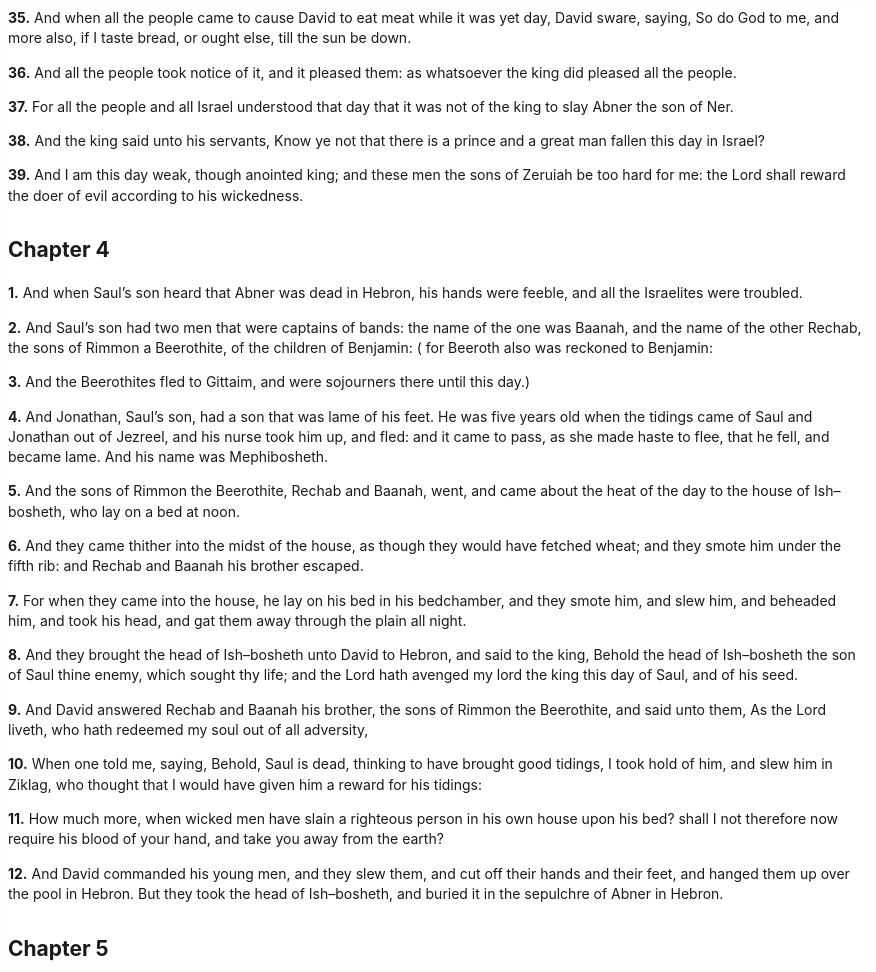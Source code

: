 **35.** And when all the people came to cause David to eat meat while it was yet day, David sware, saying, So do God to me, and more also, if I taste bread, or ought else, till the sun be down. 

**36.** And all the people took notice of it, and it pleased them: as whatsoever the king did pleased all the people. 

**37.** For all the people and all Israel understood that day that it was not of the king to slay Abner the son of Ner. 

**38.** And the king said unto his servants, Know ye not that there is a prince and a great man fallen this day in Israel? 

**39.** And I am this day weak, though anointed king; and these men the sons of Zeruiah be too hard for me: the Lord shall reward the doer of evil according to his wickedness. 

## Chapter 4

**1.** And when Saul’s son heard that Abner was dead in Hebron, his hands were feeble, and all the Israelites were troubled. 

**2.** And Saul’s son had two men that were captains of bands: the name of the one was Baanah, and the name of the other Rechab, the sons of Rimmon a Beerothite, of the children of Benjamin: ( for Beeroth also was reckoned to Benjamin: 

**3.** And the Beerothites fled to Gittaim, and were sojourners there until this day.) 

**4.** And Jonathan, Saul’s son, had a son that was lame of his feet. He was five years old when the tidings came of Saul and Jonathan out of Jezreel, and his nurse took him up, and fled: and it came to pass, as she made haste to flee, that he fell, and became lame. And his name was Mephibosheth. 

**5.** And the sons of Rimmon the Beerothite, Rechab and Baanah, went, and came about the heat of the day to the house of Ish–bosheth, who lay on a bed at noon. 

**6.** And they came thither into the midst of the house, as though they would have fetched wheat; and they smote him under the fifth rib: and Rechab and Baanah his brother escaped. 

**7.** For when they came into the house, he lay on his bed in his bedchamber, and they smote him, and slew him, and beheaded him, and took his head, and gat them away through the plain all night. 

**8.** And they brought the head of Ish–bosheth unto David to Hebron, and said to the king, Behold the head of Ish–bosheth the son of Saul thine enemy, which sought thy life; and the Lord hath avenged my lord the king this day of Saul, and of his seed. 

**9.** And David answered Rechab and Baanah his brother, the sons of Rimmon the Beerothite, and said unto them, As the Lord liveth, who hath redeemed my soul out of all adversity, 

**10.** When one told me, saying, Behold, Saul is dead, thinking to have brought good tidings, I took hold of him, and slew him in Ziklag, who thought that I would have given him a reward for his tidings: 

**11.** How much more, when wicked men have slain a righteous person in his own house upon his bed? shall I not therefore now require his blood of your hand, and take you away from the earth? 

**12.** And David commanded his young men, and they slew them, and cut off their hands and their feet, and hanged them up over the pool in Hebron. But they took the head of Ish–bosheth, and buried it in the sepulchre of Abner in Hebron. 

## Chapter 5
